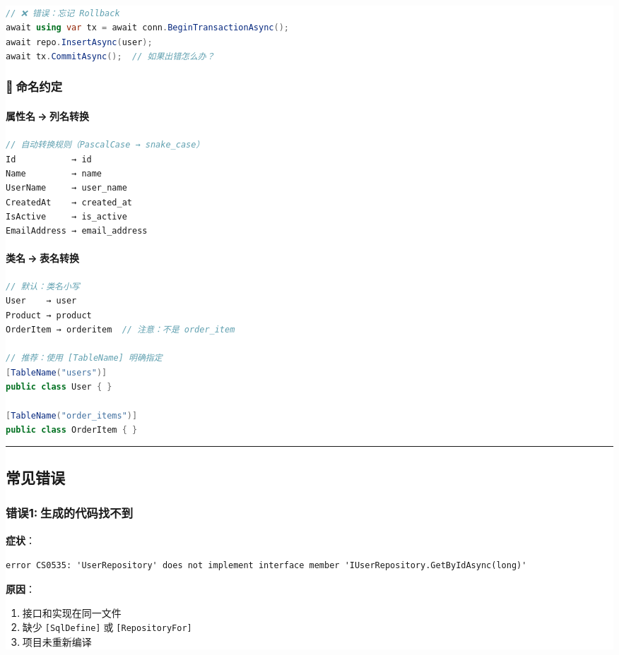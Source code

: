 ```csharp
// ❌ 错误：忘记 Rollback
await using var tx = await conn.BeginTransactionAsync();
await repo.InsertAsync(user);
await tx.CommitAsync();  // 如果出错怎么办？
```

### 🎯 命名约定

#### 属性名 → 列名转换

```csharp
// 自动转换规则（PascalCase → snake_case）
Id           → id
Name         → name
UserName     → user_name
CreatedAt    → created_at
IsActive     → is_active
EmailAddress → email_address
```

#### 类名 → 表名转换

```csharp
// 默认：类名小写
User    → user
Product → product
OrderItem → orderitem  // 注意：不是 order_item

// 推荐：使用 [TableName] 明确指定
[TableName("users")]
public class User { }

[TableName("order_items")]
public class OrderItem { }
```

---

## 常见错误

### 错误1: 生成的代码找不到

**症状**：
```
error CS0535: 'UserRepository' does not implement interface member 'IUserRepository.GetByIdAsync(long)'
```

**原因**：
1. 接口和实现在同一文件
2. 缺少 `[SqlDefine]` 或 `[RepositoryFor]`
3. 项目未重新编译
